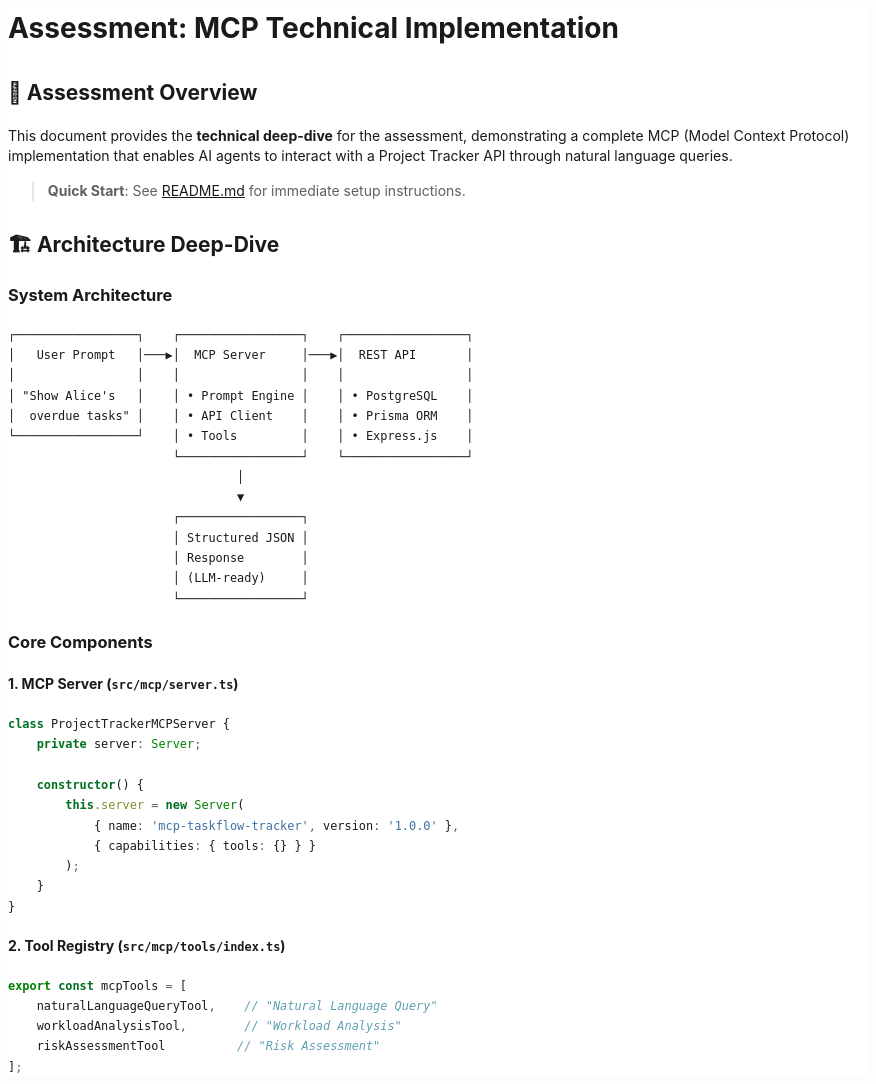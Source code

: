 # Assessment: MCP Technical Implementation

## 🎯 **Assessment Overview**

This document provides the **technical deep-dive** for the  assessment, demonstrating a complete MCP (Model Context Protocol) implementation that enables AI agents to interact with a Project Tracker API through natural language queries.

> **Quick Start**: See [README.md](../README.md) for immediate setup instructions.

## 🏗️ **Architecture Deep-Dive**

### **System Architecture**
```
┌─────────────────┐    ┌─────────────────┐    ┌─────────────────┐
│   User Prompt   │───▶│  MCP Server     │───▶│  REST API       │
│                 │    │                 │    │                 │
│ "Show Alice's   │    │ • Prompt Engine │    │ • PostgreSQL    │
│  overdue tasks" │    │ • API Client    │    │ • Prisma ORM    │
└─────────────────┘    │ • Tools         │    │ • Express.js    │
                       └─────────────────┘    └─────────────────┘
                                │
                                ▼
                       ┌─────────────────┐
                       │ Structured JSON │
                       │ Response        │
                       │ (LLM-ready)     │
                       └─────────────────┘
```

### **Core Components**

#### **1. MCP Server (`src/mcp/server.ts`)**
```typescript
class ProjectTrackerMCPServer {
    private server: Server;
    
    constructor() {
        this.server = new Server(
            { name: 'mcp-taskflow-tracker', version: '1.0.0' },
            { capabilities: { tools: {} } }
        );
    }
}
```

#### **2. Tool Registry (`src/mcp/tools/index.ts`)**
```typescript
export const mcpTools = [
    naturalLanguageQueryTool,    // "Natural Language Query"
    workloadAnalysisTool,        // "Workload Analysis"
    riskAssessmentTool          // "Risk Assessment"
];
```

